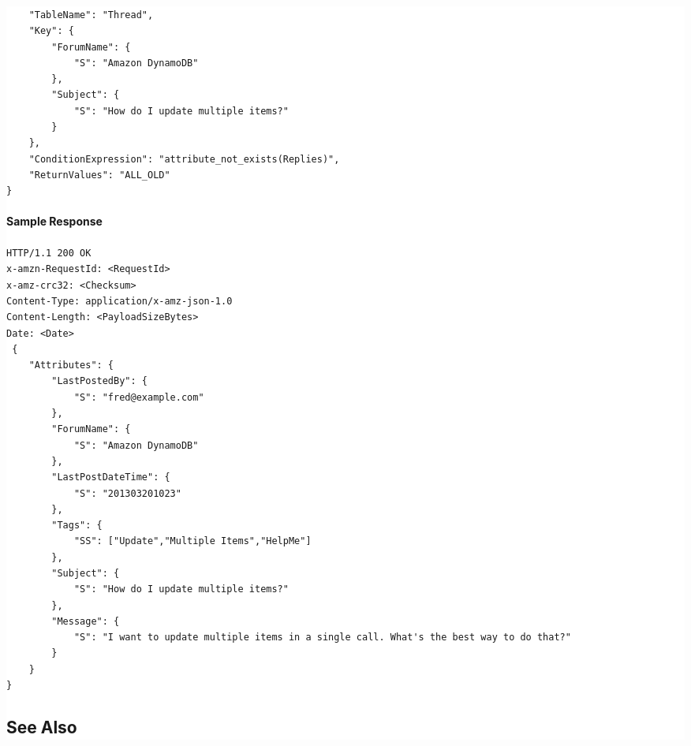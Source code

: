 ```
    "TableName": "Thread",
    "Key": {
        "ForumName": {
            "S": "Amazon DynamoDB"
        },
        "Subject": {
            "S": "How do I update multiple items?"
        }
    },
    "ConditionExpression": "attribute_not_exists(Replies)",
    "ReturnValues": "ALL_OLD"
}
```

#### Sample Response<a name="API_DeleteItem_Example_1_Response"></a>

```
HTTP/1.1 200 OK
x-amzn-RequestId: <RequestId> 
x-amz-crc32: <Checksum>
Content-Type: application/x-amz-json-1.0
Content-Length: <PayloadSizeBytes>
Date: <Date>
 {
    "Attributes": {
        "LastPostedBy": {
            "S": "fred@example.com"
        },
        "ForumName": {
            "S": "Amazon DynamoDB"
        },
        "LastPostDateTime": {
            "S": "201303201023"
        },
        "Tags": {
            "SS": ["Update","Multiple Items","HelpMe"]
        },
        "Subject": {
            "S": "How do I update multiple items?"
        },
        "Message": {
            "S": "I want to update multiple items in a single call. What's the best way to do that?"
        }
    }
}
```

## See Also<a name="API_DeleteItem_SeeAlso"></a>
